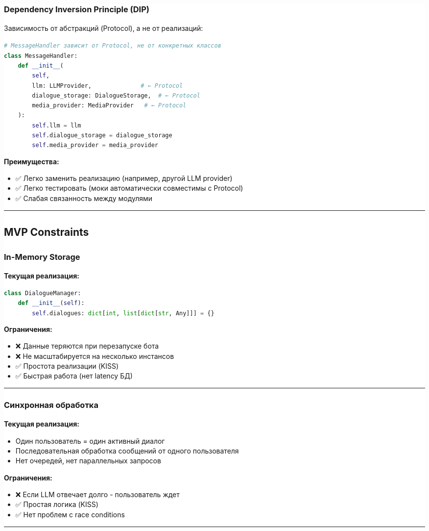 
### Dependency Inversion Principle (DIP)

Зависимость от абстракций (Protocol), а не от реализаций:

```python
# MessageHandler зависит от Protocol, не от конкретных классов
class MessageHandler:
    def __init__(
        self,
        llm: LLMProvider,              # ← Protocol
        dialogue_storage: DialogueStorage,  # ← Protocol
        media_provider: MediaProvider   # ← Protocol
    ):
        self.llm = llm
        self.dialogue_storage = dialogue_storage
        self.media_provider = media_provider
```

**Преимущества:**
- ✅ Легко заменить реализацию (например, другой LLM provider)
- ✅ Легко тестировать (моки автоматически совместимы с Protocol)
- ✅ Слабая связанность между модулями

---

## MVP Constraints

### In-Memory Storage

**Текущая реализация:**
```python
class DialogueManager:
    def __init__(self):
        self.dialogues: dict[int, list[dict[str, Any]]] = {}
```

**Ограничения:**
- ❌ Данные теряются при перезапуске бота
- ❌ Не масштабируется на несколько инстансов
- ✅ Простота реализации (KISS)
- ✅ Быстрая работа (нет latency БД)

---

### Синхронная обработка

**Текущая реализация:**
- Один пользователь = один активный диалог
- Последовательная обработка сообщений от одного пользователя
- Нет очередей, нет параллельных запросов

**Ограничения:**
- ❌ Если LLM отвечает долго - пользователь ждет
- ✅ Простая логика (KISS)
- ✅ Нет проблем с race conditions

---